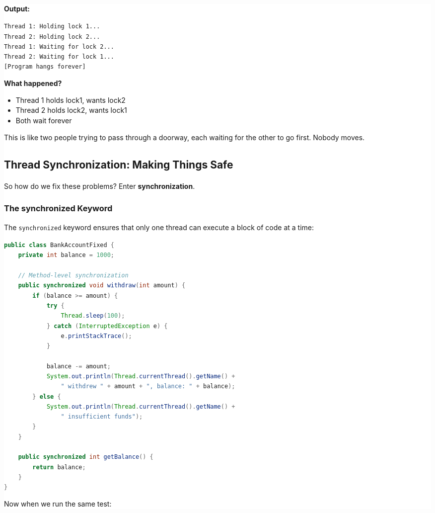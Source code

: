 **Output:**
```
Thread 1: Holding lock 1...
Thread 2: Holding lock 2...
Thread 1: Waiting for lock 2...
Thread 2: Waiting for lock 1...
[Program hangs forever]
```

**What happened?**
- Thread 1 holds lock1, wants lock2
- Thread 2 holds lock2, wants lock1
- Both wait forever

This is like two people trying to pass through a doorway, each waiting for the other to go first. Nobody moves.

## Thread Synchronization: Making Things Safe

So how do we fix these problems? Enter **synchronization**.

### The synchronized Keyword

The `synchronized` keyword ensures that only one thread can execute a block of code at a time:

```java
public class BankAccountFixed {
    private int balance = 1000;
    
    // Method-level synchronization
    public synchronized void withdraw(int amount) {
        if (balance >= amount) {
            try {
                Thread.sleep(100);
            } catch (InterruptedException e) {
                e.printStackTrace();
            }
            
            balance -= amount;
            System.out.println(Thread.currentThread().getName() + 
                " withdrew " + amount + ", balance: " + balance);
        } else {
            System.out.println(Thread.currentThread().getName() + 
                " insufficient funds");
        }
    }
    
    public synchronized int getBalance() {
        return balance;
    }
}
```

Now when we run the same test:
